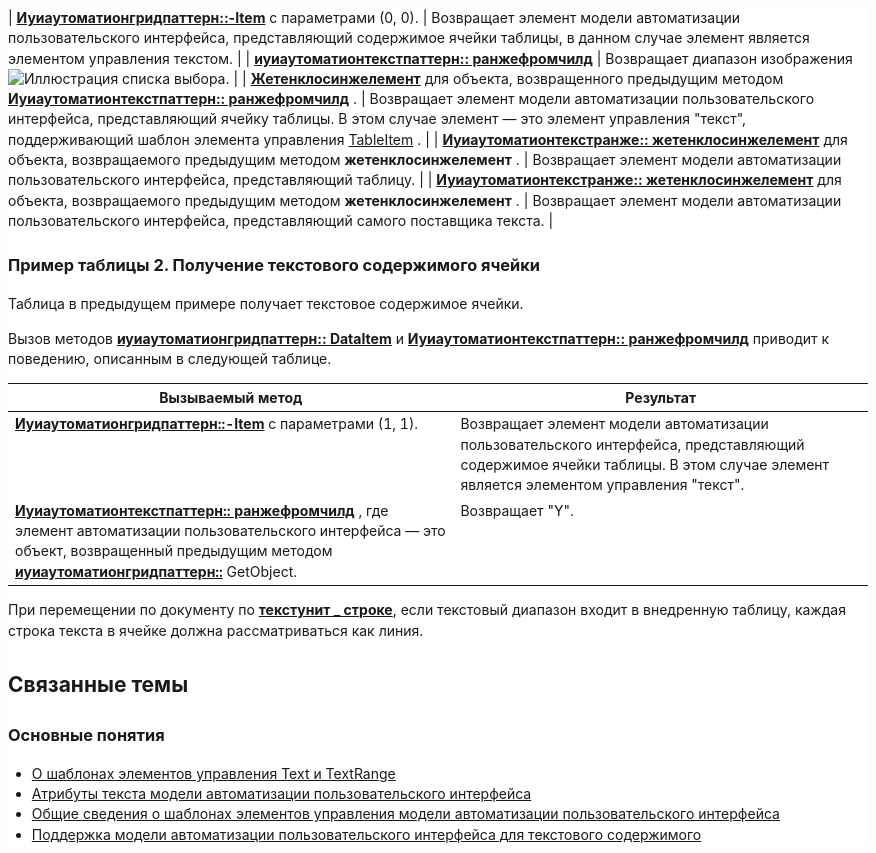 | [**Иуиаутоматионгридпаттерн::-Item**](/windows/desktop/api/UIAutomationClient/nf-uiautomationclient-iuiautomationgridpattern-getitem) с параметрами (0, 0).                                                                                                                        | Возвращает элемент модели автоматизации пользовательского интерфейса, представляющий содержимое ячейки таблицы, в данном случае элемент является элементом управления текстом.                                                               |
| [**иуиаутоматионтекстпаттерн:: ранжефромчилд**](/windows/desktop/api/UIAutomationClient/nf-uiautomationclient-iuiautomationtextpattern-rangefromchild)                                                                                                                                  | Возвращает диапазон изображения ![Иллюстрация списка выбора](images/shuttle.jpg).                                                                                                            |
| [**Жетенклосинжелемент**](/windows/desktop/api/UIAutomationClient/nf-uiautomationclient-iuiautomationtextrange-getenclosingelement) для объекта, возвращенного предыдущим методом [**Иуиаутоматионтекстпаттерн:: ранжефромчилд**](/windows/desktop/api/UIAutomationClient/nf-uiautomationclient-iuiautomationtextpattern-rangefromchild) . | Возвращает элемент модели автоматизации пользовательского интерфейса, представляющий ячейку таблицы. В этом случае элемент — это элемент управления "текст", поддерживающий шаблон элемента управления [TableItem](uiauto-implementingtableitem.md) . |
| [**Иуиаутоматионтекстранже:: жетенклосинжелемент**](/windows/desktop/api/UIAutomationClient/nf-uiautomationclient-iuiautomationtextrange-getenclosingelement) для объекта, возвращаемого предыдущим методом **жетенклосинжелемент** .                                                    | Возвращает элемент модели автоматизации пользовательского интерфейса, представляющий таблицу.                                                                                                                                   |
| [**Иуиаутоматионтекстранже:: жетенклосинжелемент**](/windows/desktop/api/UIAutomationClient/nf-uiautomationclient-iuiautomationtextrange-getenclosingelement) для объекта, возвращаемого предыдущим методом **жетенклосинжелемент** .                                                    | Возвращает элемент модели автоматизации пользовательского интерфейса, представляющий самого поставщика текста.                                                                                                                 |

### <a name="table-example-2-gets-the-text-content-of-a-cell"></a>Пример таблицы 2. Получение текстового содержимого ячейки

Таблица в предыдущем примере получает текстовое содержимое ячейки.

Вызов методов [**иуиаутоматионгридпаттерн:: DataItem**](/windows/desktop/api/UIAutomationClient/nf-uiautomationclient-iuiautomationgridpattern-getitem) и [**Иуиаутоматионтекстпаттерн:: ранжефромчилд**](/windows/desktop/api/UIAutomationClient/nf-uiautomationclient-iuiautomationtextpattern-rangefromchild) приводит к поведению, описанным в следующей таблице.

| Вызываемый метод                                                                                                                                                                                                                                                          | Результат                                                                                                                     |
|------------------------------------------------------------------------------------------------------------------------------------------------------------------------------------------------------------------------------------------------------------------------|----------------------------------------------------------------------------------------------------------------------------|
| [**Иуиаутоматионгридпаттерн::-Item**](/windows/desktop/api/UIAutomationClient/nf-uiautomationclient-iuiautomationgridpattern-getitem) с параметрами (1, 1).                                                                                                                                                            | Возвращает элемент модели автоматизации пользовательского интерфейса, представляющий содержимое ячейки таблицы. В этом случае элемент является элементом управления "текст". |
| [**Иуиаутоматионтекстпаттерн:: ранжефромчилд**](/windows/desktop/api/UIAutomationClient/nf-uiautomationclient-iuiautomationtextpattern-rangefromchild) , где элемент автоматизации пользовательского интерфейса — это объект, возвращенный предыдущим методом [**иуиаутоматионгридпаттерн::**](/windows/desktop/api/UIAutomationClient/nf-uiautomationclient-iuiautomationgridpattern-getitem) GetObject. | Возвращает "Y".                                                                                                               |

При перемещении по документу по [**текстунит \_ строке**](/windows/desktop/api/UIAutomationCore/ne-uiautomationcore-textunit), если текстовый диапазон входит в внедренную таблицу, каждая строка текста в ячейке должна рассматриваться как линия.

## <a name="related-topics"></a>Связанные темы

### <a name="conceptual"></a>Основные понятия

- [О шаблонах элементов управления Text и TextRange](uiauto-about-text-and-textrange-patterns.md)
- [Атрибуты текста модели автоматизации пользовательского интерфейса](uiauto-textattributes.md)
- [Общие сведения о шаблонах элементов управления модели автоматизации пользовательского интерфейса](uiauto-controlpatternsoverview.md)
- [Поддержка модели автоматизации пользовательского интерфейса для текстового содержимого](uiauto-ui-automation-textpattern-overview.md)